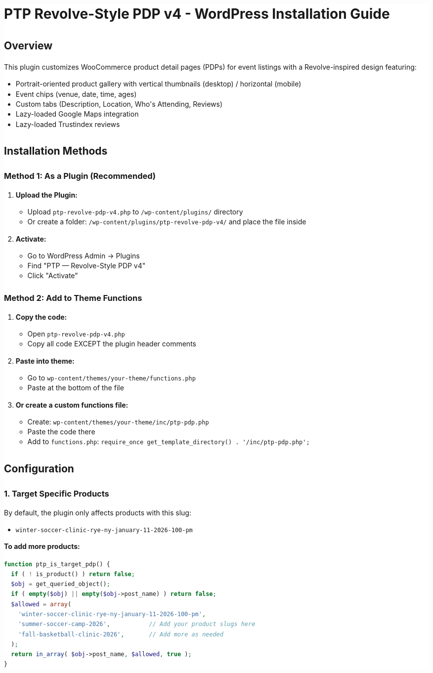 # PTP Revolve-Style PDP v4 - WordPress Installation Guide

## Overview
This plugin customizes WooCommerce product detail pages (PDPs) for event listings with a Revolve-inspired design featuring:
- Portrait-oriented product gallery with vertical thumbnails (desktop) / horizontal (mobile)
- Event chips (venue, date, time, ages)
- Custom tabs (Description, Location, Who's Attending, Reviews)
- Lazy-loaded Google Maps integration
- Lazy-loaded Trustindex reviews

## Installation Methods

### Method 1: As a Plugin (Recommended)

1. **Upload the Plugin:**
   - Upload `ptp-revolve-pdp-v4.php` to `/wp-content/plugins/` directory
   - Or create a folder: `/wp-content/plugins/ptp-revolve-pdp-v4/` and place the file inside
   
2. **Activate:**
   - Go to WordPress Admin → Plugins
   - Find "PTP — Revolve-Style PDP v4"
   - Click "Activate"

### Method 2: Add to Theme Functions

1. **Copy the code:**
   - Open `ptp-revolve-pdp-v4.php`
   - Copy all code EXCEPT the plugin header comments
   
2. **Paste into theme:**
   - Go to `wp-content/themes/your-theme/functions.php`
   - Paste at the bottom of the file
   
3. **Or create a custom functions file:**
   - Create: `wp-content/themes/your-theme/inc/ptp-pdp.php`
   - Paste the code there
   - Add to `functions.php`: `require_once get_template_directory() . '/inc/ptp-pdp.php';`

## Configuration

### 1. Target Specific Products

By default, the plugin only affects products with this slug:
- `winter-soccer-clinic-rye-ny-january-11-2026-100-pm`

**To add more products:**

```php
function ptp_is_target_pdp() {
  if ( ! is_product() ) return false;
  $obj = get_queried_object();
  if ( empty($obj) || empty($obj->post_name) ) return false;
  $allowed = array(
    'winter-soccer-clinic-rye-ny-january-11-2026-100-pm',
    'summer-soccer-camp-2026',           // Add your product slugs here
    'fall-basketball-clinic-2026',       // Add more as needed
  );
  return in_array( $obj->post_name, $allowed, true );
}
```
